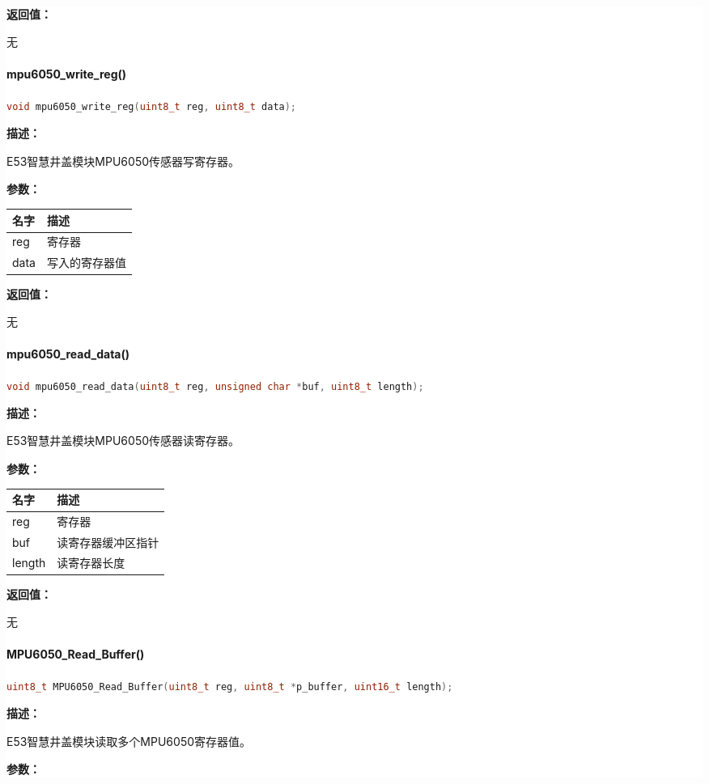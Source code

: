 **返回值：**

无

#### mpu6050_write_reg()

```c
void mpu6050_write_reg(uint8_t reg, uint8_t data);
```

**描述：**

E53智慧井盖模块MPU6050传感器写寄存器。

**参数：**

|名字|描述|
|:--|:------| 
| reg | 寄存器 |
| data | 写入的寄存器值 |

**返回值：**

无

#### mpu6050_read_data()

```c
void mpu6050_read_data(uint8_t reg, unsigned char *buf, uint8_t length);
```

**描述：**

E53智慧井盖模块MPU6050传感器读寄存器。

**参数：**

|名字|描述|
|:--|:------| 
| reg | 寄存器 |
| buf | 读寄存器缓冲区指针 |
| length | 读寄存器长度 |

**返回值：**

无

#### MPU6050_Read_Buffer()

```c
uint8_t MPU6050_Read_Buffer(uint8_t reg, uint8_t *p_buffer, uint16_t length);
```

**描述：**

E53智慧井盖模块读取多个MPU6050寄存器值。

**参数：**
